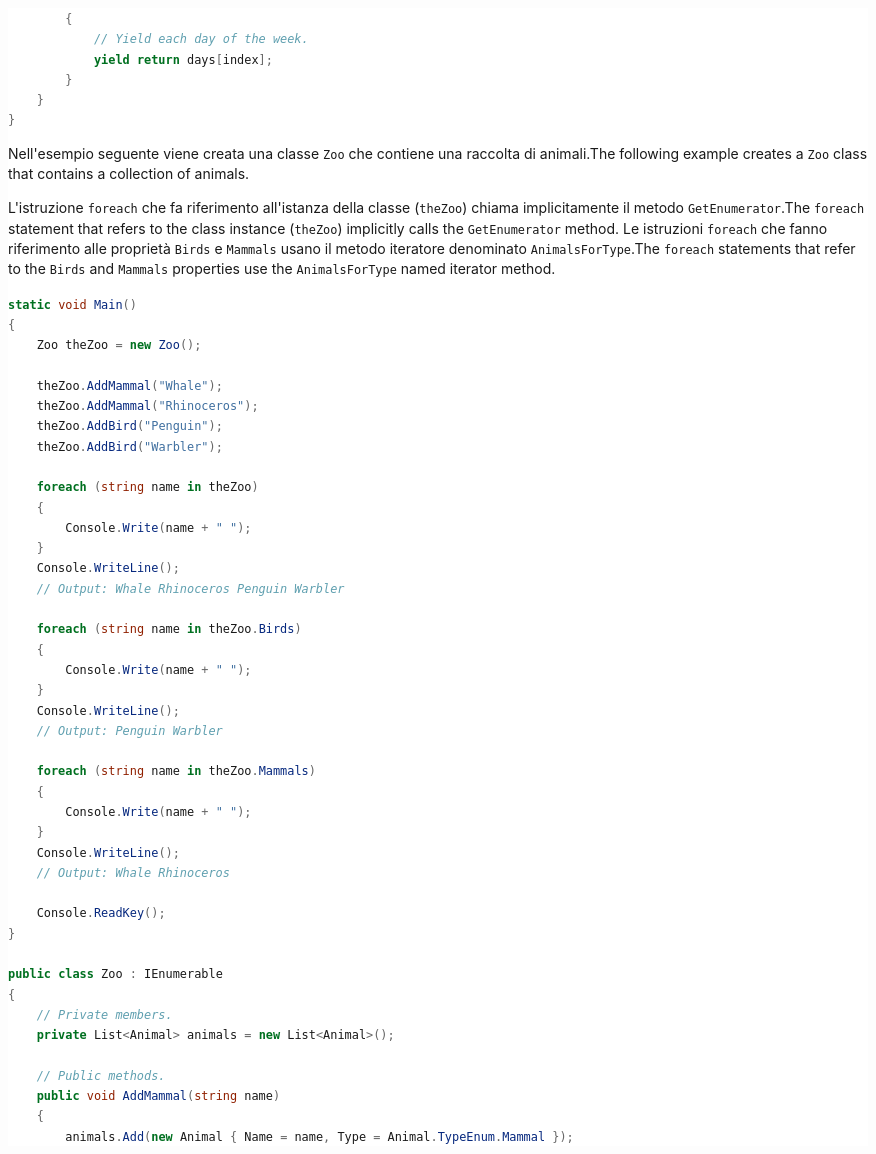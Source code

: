 ```csharp
        {
            // Yield each day of the week.
            yield return days[index];
        }
    }
}
```

<span data-ttu-id="13acb-124">Nell'esempio seguente viene creata una classe `Zoo` che contiene una raccolta di animali.</span><span class="sxs-lookup"><span data-stu-id="13acb-124">The following example creates a `Zoo` class that contains a collection of animals.</span></span>

<span data-ttu-id="13acb-125">L'istruzione `foreach` che fa riferimento all'istanza della classe (`theZoo`) chiama implicitamente il metodo `GetEnumerator`.</span><span class="sxs-lookup"><span data-stu-id="13acb-125">The `foreach` statement that refers to the class instance (`theZoo`) implicitly calls the `GetEnumerator` method.</span></span> <span data-ttu-id="13acb-126">Le istruzioni `foreach` che fanno riferimento alle proprietà `Birds` e `Mammals` usano il metodo iteratore denominato `AnimalsForType`.</span><span class="sxs-lookup"><span data-stu-id="13acb-126">The `foreach` statements that refer to the `Birds` and `Mammals` properties use the `AnimalsForType` named iterator method.</span></span>

```csharp
static void Main()
{
    Zoo theZoo = new Zoo();

    theZoo.AddMammal("Whale");
    theZoo.AddMammal("Rhinoceros");
    theZoo.AddBird("Penguin");
    theZoo.AddBird("Warbler");

    foreach (string name in theZoo)
    {
        Console.Write(name + " ");
    }
    Console.WriteLine();
    // Output: Whale Rhinoceros Penguin Warbler

    foreach (string name in theZoo.Birds)
    {
        Console.Write(name + " ");
    }
    Console.WriteLine();
    // Output: Penguin Warbler

    foreach (string name in theZoo.Mammals)
    {
        Console.Write(name + " ");
    }
    Console.WriteLine();
    // Output: Whale Rhinoceros

    Console.ReadKey();
}

public class Zoo : IEnumerable
{
    // Private members.
    private List<Animal> animals = new List<Animal>();

    // Public methods.
    public void AddMammal(string name)
    {
        animals.Add(new Animal { Name = name, Type = Animal.TypeEnum.Mammal });
```